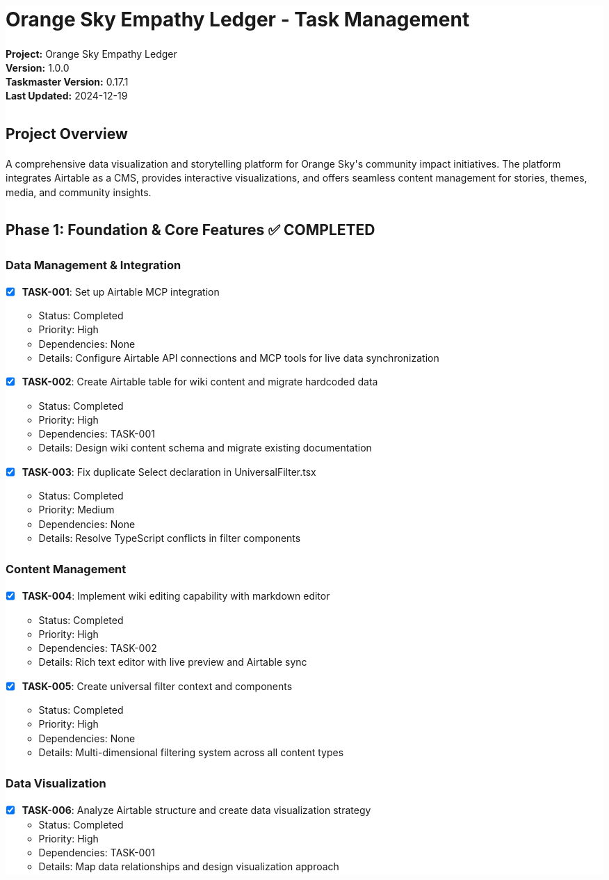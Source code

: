 # Orange Sky Empathy Ledger - Task Management

**Project:** Orange Sky Empathy Ledger  
**Version:** 1.0.0  
**Taskmaster Version:** 0.17.1  
**Last Updated:** 2024-12-19  

## Project Overview

A comprehensive data visualization and storytelling platform for Orange Sky's community impact initiatives. The platform integrates Airtable as a CMS, provides interactive visualizations, and offers seamless content management for stories, themes, media, and community insights.

## Phase 1: Foundation & Core Features ✅ COMPLETED

### Data Management & Integration
- [x] **TASK-001**: Set up Airtable MCP integration
  - Status: Completed
  - Priority: High
  - Dependencies: None
  - Details: Configure Airtable API connections and MCP tools for live data synchronization

- [x] **TASK-002**: Create Airtable table for wiki content and migrate hardcoded data
  - Status: Completed
  - Priority: High
  - Dependencies: TASK-001
  - Details: Design wiki content schema and migrate existing documentation

- [x] **TASK-003**: Fix duplicate Select declaration in UniversalFilter.tsx
  - Status: Completed
  - Priority: Medium
  - Dependencies: None
  - Details: Resolve TypeScript conflicts in filter components

### Content Management
- [x] **TASK-004**: Implement wiki editing capability with markdown editor
  - Status: Completed
  - Priority: High
  - Dependencies: TASK-002
  - Details: Rich text editor with live preview and Airtable sync

- [x] **TASK-005**: Create universal filter context and components
  - Status: Completed
  - Priority: High
  - Dependencies: None
  - Details: Multi-dimensional filtering system across all content types

### Data Visualization
- [x] **TASK-006**: Analyze Airtable structure and create data visualization strategy
  - Status: Completed
  - Priority: High
  - Dependencies: TASK-001
  - Details: Map data relationships and design visualization approach
